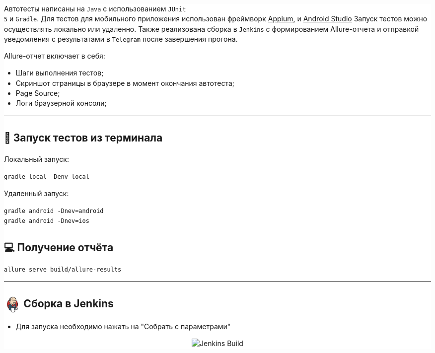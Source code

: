 Автотесты написаны на <code>Java</code> с использованием <code>JUnit 5</code> и <code>Gradle</code>.
Для тестов для мобильного приложения использован фреймворк [Appium](https://appium.io/), и [Android Studio](https://developer.android.com/studio)
Запуск тестов можно осуществлять локально или удаленно.
Также реализована сборка в <code>Jenkins</code> с формированием Allure-отчета и отправкой уведомления с результатами в <code>Telegram</code> после завершения прогона.

Allure-отчет включает в себя:
* Шаги выполнения тестов;
* Скриншот страницы в браузере в момент окончания автотеста;
* Page Source;
* Логи браузерной консоли;

___

## :bookmark: Запуск тестов из терминала

Локальный запуск:
```
gradle local -Denv-local
```

Удаленный запуск:
```
gradle android -Dnev=android
gradle android -Dnev=ios
```

## :computer: Получение отчёта


```
allure serve build/allure-results
```
___

## <img width="4%" style="vertical-align:middle" title="Jenkins" src="images/logo/Jenkins.svg"> Сборка в Jenkins

* Для запуска необходимо нажать на "Собрать c параметрами"

<p align="center">
<img title="Jenkins Build" src="images/screenshots/Jenkins.png">
</p>
